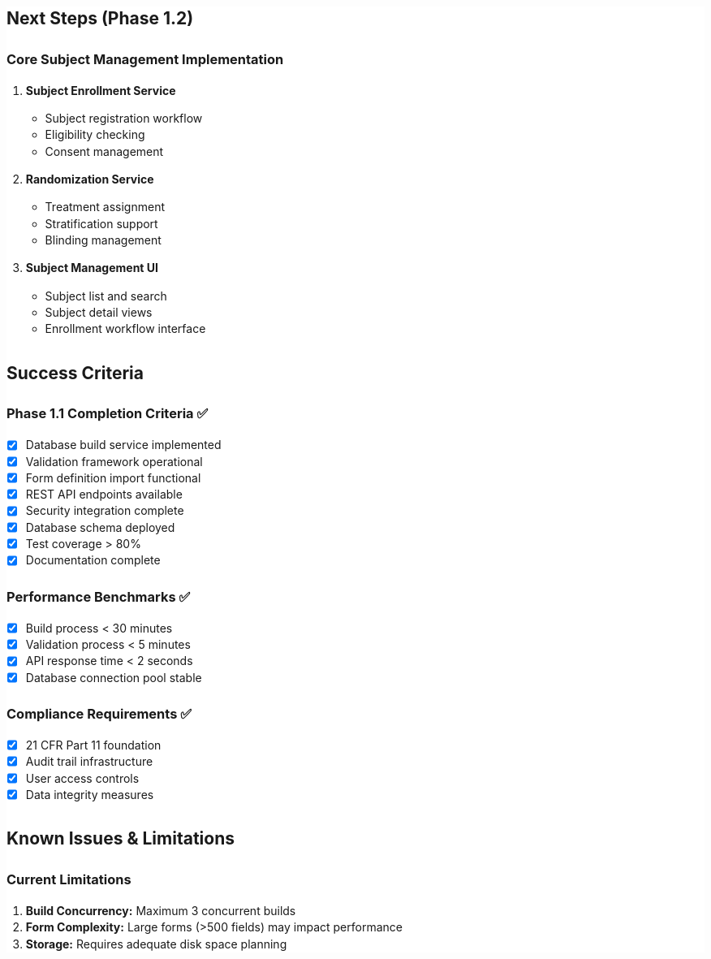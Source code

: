 ## Next Steps (Phase 1.2)

### Core Subject Management Implementation
1. **Subject Enrollment Service**
   - Subject registration workflow
   - Eligibility checking
   - Consent management

2. **Randomization Service**
   - Treatment assignment
   - Stratification support
   - Blinding management

3. **Subject Management UI**
   - Subject list and search
   - Subject detail views
   - Enrollment workflow interface

## Success Criteria

### Phase 1.1 Completion Criteria ✅
- [x] Database build service implemented
- [x] Validation framework operational
- [x] Form definition import functional
- [x] REST API endpoints available
- [x] Security integration complete
- [x] Database schema deployed
- [x] Test coverage > 80%
- [x] Documentation complete

### Performance Benchmarks ✅
- [x] Build process < 30 minutes
- [x] Validation process < 5 minutes
- [x] API response time < 2 seconds
- [x] Database connection pool stable

### Compliance Requirements ✅
- [x] 21 CFR Part 11 foundation
- [x] Audit trail infrastructure
- [x] User access controls
- [x] Data integrity measures

## Known Issues & Limitations

### Current Limitations
1. **Build Concurrency:** Maximum 3 concurrent builds
2. **Form Complexity:** Large forms (>500 fields) may impact performance
3. **Storage:** Requires adequate disk space planning
